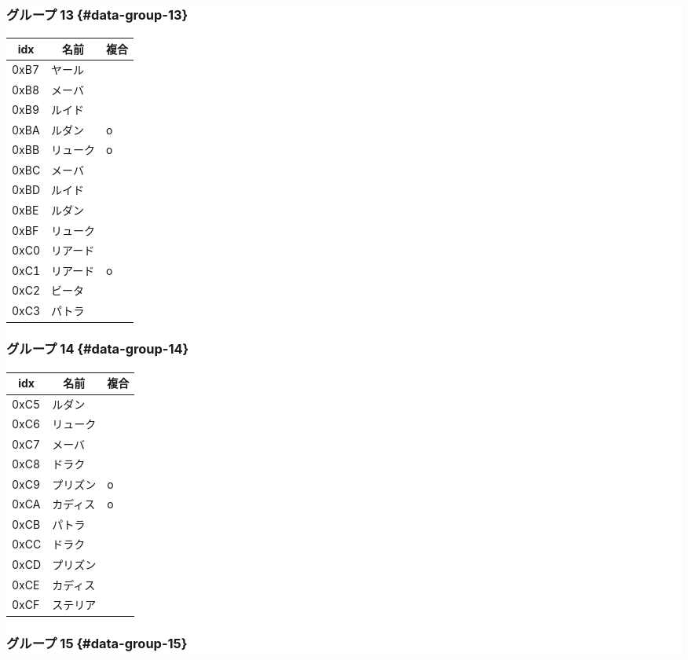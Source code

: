 ### グループ 13 {#data-group-13}

| idx  | 名前     | 複合 |
| --   | --       | --   |
| 0xB7 | ヤール   |      |
| 0xB8 | メーバ   |      |
| 0xB9 | ルイド   |      |
| 0xBA | ルダン   | o    |
| 0xBB | リューク | o    |
| 0xBC | メーバ   |      |
| 0xBD | ルイド   |      |
| 0xBE | ルダン   |      |
| 0xBF | リューク |      |
| 0xC0 | リアード |      |
| 0xC1 | リアード | o    |
| 0xC2 | ビータ   |      |
| 0xC3 | パトラ   |      |

### グループ 14 {#data-group-14}

| idx  | 名前     | 複合 |
| --   | --       | --   |
| 0xC5 | ルダン   |      |
| 0xC6 | リューク |      |
| 0xC7 | メーバ   |      |
| 0xC8 | ドラク   |      |
| 0xC9 | プリズン | o    |
| 0xCA | カディス | o    |
| 0xCB | パトラ   |      |
| 0xCC | ドラク   |      |
| 0xCD | プリズン |      |
| 0xCE | カディス |      |
| 0xCF | ステリア |      |

### グループ 15 {#data-group-15}

